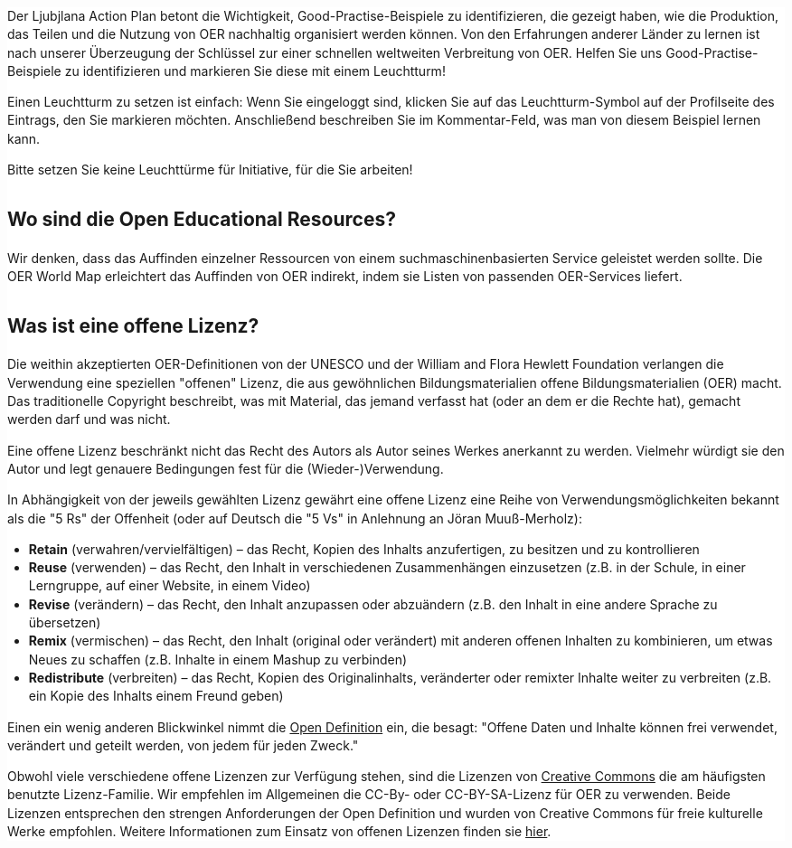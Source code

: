Der Ljubjlana Action Plan betont die Wichtigkeit, Good-Practise-Beispiele zu identifizieren, die gezeigt haben, wie die Produktion, das Teilen und die Nutzung von OER nachhaltig organisiert werden können. Von den Erfahrungen anderer Länder zu lernen ist nach unserer Überzeugung der Schlüssel zur einer schnellen weltweiten Verbreitung von OER. Helfen Sie uns Good-Practise-Beispiele zu identifizieren und markieren Sie diese mit einem Leuchtturm!

Einen Leuchtturm zu setzen ist einfach: Wenn Sie eingeloggt sind, klicken Sie auf das Leuchtturm-Symbol auf der Profilseite des Eintrags, den Sie markieren möchten. Anschließend beschreiben Sie im Kommentar-Feld, was man von diesem Beispiel lernen kann.

Bitte setzen Sie keine Leuchttürme für Initiative, für die Sie arbeiten!

## Wo sind die Open Educational Resources?

Wir denken, dass das Auffinden einzelner Ressourcen von einem suchmaschinenbasierten Service geleistet werden sollte. Die OER World Map erleichtert das Auffinden von OER indirekt, indem sie Listen von passenden OER-Services liefert.

## Was ist eine offene Lizenz?

Die weithin akzeptierten OER-Definitionen von der UNESCO und der William and Flora Hewlett Foundation verlangen die Verwendung eine speziellen "offenen" Lizenz, die aus gewöhnlichen Bildungsmaterialien offene Bildungsmaterialien (OER) macht. Das traditionelle Copyright beschreibt, was mit Material, das jemand verfasst hat (oder an dem er die Rechte hat), gemacht werden darf und was nicht. 

Eine offene Lizenz beschränkt nicht das Recht des Autors als Autor seines Werkes anerkannt zu werden. Vielmehr würdigt sie den Autor und legt genauere Bedingungen fest für die (Wieder-)Verwendung.

In Abhängigkeit von der jeweils gewählten Lizenz gewährt eine offene Lizenz eine Reihe von Verwendungsmöglichkeiten bekannt als die "5 Rs" der Offenheit (oder auf Deutsch die "5 Vs" in Anlehnung an Jöran Muuß-Merholz):

- **Retain** (verwahren/vervielfältigen) – das Recht, Kopien des Inhalts anzufertigen, zu besitzen und zu kontrollieren
- **Reuse** (verwenden) – das Recht, den Inhalt in verschiedenen Zusammenhängen einzusetzen (z.B. in der Schule, in einer Lerngruppe, auf einer Website, in einem Video)
- **Revise** (verändern) – das Recht, den Inhalt anzupassen oder abzuändern (z.B. den Inhalt in eine andere Sprache zu übersetzen)
- **Remix** (vermischen) – das Recht, den Inhalt (original oder verändert) mit anderen offenen Inhalten zu kombinieren, um etwas Neues zu schaffen (z.B. Inhalte in einem Mashup zu verbinden)
- **Redistribute** (verbreiten) – das Recht, Kopien des Originalinhalts, veränderter oder remixter Inhalte weiter zu verbreiten (z.B. ein Kopie des Inhalts einem Freund geben)

Einen ein wenig anderen Blickwinkel nimmt die [Open Definition](http://opendefinition.org/) ein, die besagt: "Offene Daten und Inhalte können frei verwendet, verändert und geteilt werden, von jedem für jeden Zweck."

Obwohl viele verschiedene offene Lizenzen zur Verfügung stehen, sind die Lizenzen von [Creative Commons](https://creativecommons.org/licenses/) die am häufigsten benutzte Lizenz-Familie. Wir empfehlen im Allgemeinen die CC-By- oder CC-BY-SA-Lizenz für OER zu verwenden. Beide Lizenzen entsprechen den strengen Anforderungen der Open Definition und wurden von Creative Commons für freie kulturelle Werke empfohlen. Weitere Informationen zum Einsatz von offenen Lizenzen finden sie [hier](https://www.unesco.de/fileadmin/medien/Dokumente/Kommunikation/Open_Content_A_Practical_Guide_to_Using_Open_Content_Licences_web.pdf).
